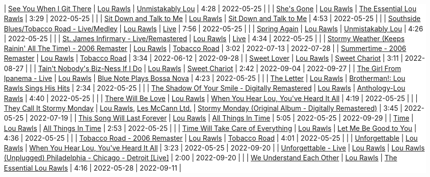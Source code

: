 | [See You When I Git There](https://open.spotify.com/track/3LJEsCWWR0eQ5zhwwzX5Kc) | [Lou Rawls](https://open.spotify.com/artist/1zJBFCev9UwOMcrZsLi2od) | [Unmistakably Lou](https://open.spotify.com/album/0frjcnc2w32xu0IotX4A2r) | 4:28 | 2022-05-25 |  |
| [She's Gone](https://open.spotify.com/track/6adeIKKnnqB7MwfFeZgYVz) | [Lou Rawls](https://open.spotify.com/artist/1zJBFCev9UwOMcrZsLi2od) | [The Essential Lou Rawls](https://open.spotify.com/album/6vhHreCbPvwLXDreRFHcdG) | 3:29 | 2022-05-25 |  |
| [Sit Down and Talk to Me](https://open.spotify.com/track/4JTp5ZdVqCqJmBSNzJhn7X) | [Lou Rawls](https://open.spotify.com/artist/1zJBFCev9UwOMcrZsLi2od) | [Sit Down and Talk to Me](https://open.spotify.com/album/0ptfSwqXv2Jm93lXyY2bXD) | 4:53 | 2022-05-25 |  |
| [Southside Blues/Tobacco Road \- Live/Medley](https://open.spotify.com/track/7E7IVQTT08vYalrSXXQajt) | [Lou Rawls](https://open.spotify.com/artist/1zJBFCev9UwOMcrZsLi2od) | [Live](https://open.spotify.com/album/0PXkuzPmkBgVNn26f3Q9gC) | 7:56 | 2022-05-25 |  |
| [Spring Again](https://open.spotify.com/track/0ycmyqOKpNNgjGNcENcVR6) | [Lou Rawls](https://open.spotify.com/artist/1zJBFCev9UwOMcrZsLi2od) | [Unmistakably Lou](https://open.spotify.com/album/0frjcnc2w32xu0IotX4A2r) | 4:26 | 2022-05-25 |  |
| [St\. James Infirmary \- Live/Remastered](https://open.spotify.com/track/57X3uXujf41DbutXVqsZQS) | [Lou Rawls](https://open.spotify.com/artist/1zJBFCev9UwOMcrZsLi2od) | [Live](https://open.spotify.com/album/0PXkuzPmkBgVNn26f3Q9gC) | 4:34 | 2022-05-25 |  |
| [Stormy Weather \(Keeps Rainin' All The Time\) \- 2006 Remaster](https://open.spotify.com/track/1fSPsAKuv7b9E9dTKPmW4N) | [Lou Rawls](https://open.spotify.com/artist/1zJBFCev9UwOMcrZsLi2od) | [Tobacco Road](https://open.spotify.com/album/5HlnBTb2vJjwCr25XVVmwh) | 3:02 | 2022-07-13 | 2022-07-28 |
| [Summertime \- 2006 Remaster](https://open.spotify.com/track/1c8bdqWBc4SohLTuPX4Hge) | [Lou Rawls](https://open.spotify.com/artist/1zJBFCev9UwOMcrZsLi2od) | [Tobacco Road](https://open.spotify.com/album/5HlnBTb2vJjwCr25XVVmwh) | 3:34 | 2022-06-12 | 2022-09-28 |
| [Sweet Lover](https://open.spotify.com/track/0uLV5fXFiGv9i9UEKDOCGc) | [Lou Rawls](https://open.spotify.com/artist/1zJBFCev9UwOMcrZsLi2od) | [Sweet Chariot](https://open.spotify.com/album/2JQCXARcOl9fbUBZfT6Dal) | 3:11 | 2022-08-27 |  |
| [Tain't Nobody's Biz\-Ness If I Do](https://open.spotify.com/track/1c8DBv0jzvNO2RZaRrieSq) | [Lou Rawls](https://open.spotify.com/artist/1zJBFCev9UwOMcrZsLi2od) | [Sweet Chariot](https://open.spotify.com/album/2JQCXARcOl9fbUBZfT6Dal) | 2:42 | 2022-09-04 | 2022-09-27 |
| [The Girl From Ipanema \- Live](https://open.spotify.com/track/6nDJRsqTMNl3jTFKTk6TI9) | [Lou Rawls](https://open.spotify.com/artist/1zJBFCev9UwOMcrZsLi2od) | [Blue Note Plays Bossa Nova](https://open.spotify.com/album/6dsdyyYjxktA7E79DNBowM) | 4:23 | 2022-05-25 |  |
| [The Letter](https://open.spotify.com/track/1CDke7GKa0x4PheMWoIkuH) | [Lou Rawls](https://open.spotify.com/artist/1zJBFCev9UwOMcrZsLi2od) | [Brotherman!: Lou Rawls Sings His Hits](https://open.spotify.com/album/2dQjiU3OspVulLuFoGXBvI) | 2:34 | 2022-05-25 |  |
| [The Shadow Of Your Smile \- Digitally Remastered](https://open.spotify.com/track/3lgZGL0dlI7ZLp3xlWWd0K) | [Lou Rawls](https://open.spotify.com/artist/1zJBFCev9UwOMcrZsLi2od) | [Anthology\-Lou Rawls](https://open.spotify.com/album/6RZbUqqODcPvuxw6zAD5fX) | 4:40 | 2022-05-25 |  |
| [There Will Be Love](https://open.spotify.com/track/2KjSNIlOeI6bHG9KaWIf3V) | [Lou Rawls](https://open.spotify.com/artist/1zJBFCev9UwOMcrZsLi2od) | [When You Hear Lou, You've Heard It All](https://open.spotify.com/album/6mg5MNs8xfiFxVaDX7Rycl) | 4:19 | 2022-05-25 |  |
| [They Call It Stormy Monday](https://open.spotify.com/track/71vtUr8NIGW8lqAgsxCO0M) | [Lou Rawls](https://open.spotify.com/artist/1zJBFCev9UwOMcrZsLi2od), [Les McCann Ltd.](https://open.spotify.com/artist/5m5cI7A7X1nKfJfJIZumoA) | [Stormy Monday \(Original Album \- Digitally Remastered\)](https://open.spotify.com/album/1jW4WcvIKURSkpAZ0wFH8T) | 3:45 | 2022-05-25 | 2022-07-19 |
| [This Song Will Last Forever](https://open.spotify.com/track/4iuXDdLvdWLg5hSHz90ii2) | [Lou Rawls](https://open.spotify.com/artist/1zJBFCev9UwOMcrZsLi2od) | [All Things In Time](https://open.spotify.com/album/3JWeH3xgkigYvXdNQCFx1m) | 5:05 | 2022-05-25 | 2022-09-29 |
| [Time](https://open.spotify.com/track/2W1sEmHZ9imOredw6Iy0pu) | [Lou Rawls](https://open.spotify.com/artist/1zJBFCev9UwOMcrZsLi2od) | [All Things In Time](https://open.spotify.com/album/3JWeH3xgkigYvXdNQCFx1m) | 2:53 | 2022-05-25 |  |
| [Time Will Take Care of Everything](https://open.spotify.com/track/2k2TOpjdjuELXgPCT3387m) | [Lou Rawls](https://open.spotify.com/artist/1zJBFCev9UwOMcrZsLi2od) | [Let Me Be Good to You](https://open.spotify.com/album/1mHRprlZp4JTafIiIxOKtY) | 4:36 | 2022-05-25 |  |
| [Tobacco Road \- 2006 Remaster](https://open.spotify.com/track/2XV3Q00jCVoePVLoXl8nKn) | [Lou Rawls](https://open.spotify.com/artist/1zJBFCev9UwOMcrZsLi2od) | [Tobacco Road](https://open.spotify.com/album/5HlnBTb2vJjwCr25XVVmwh) | 4:01 | 2022-05-25 |  |
| [Unforgettable](https://open.spotify.com/track/6DasyKHS773Ar1TBMEyKUn) | [Lou Rawls](https://open.spotify.com/artist/1zJBFCev9UwOMcrZsLi2od) | [When You Hear Lou, You've Heard It All](https://open.spotify.com/album/6mg5MNs8xfiFxVaDX7Rycl) | 3:23 | 2022-05-25 | 2022-09-20 |
| [Unforgettable \- Live](https://open.spotify.com/track/2PtvNwBX1Bbuh7iNxDZJy8) | [Lou Rawls](https://open.spotify.com/artist/1zJBFCev9UwOMcrZsLi2od) | [Lou Rawls \(Unplugged\) Philadelphia \- Chicago \- Detroit \[Live\]](https://open.spotify.com/album/6fe7BWXsHHmD0nX5YL5Zsi) | 2:00 | 2022-09-20 |  |
| [We Understand Each Other](https://open.spotify.com/track/7em6KhKMrKS8svfEuKgXLJ) | [Lou Rawls](https://open.spotify.com/artist/1zJBFCev9UwOMcrZsLi2od) | [The Essential Lou Rawls](https://open.spotify.com/album/6vhHreCbPvwLXDreRFHcdG) | 4:16 | 2022-05-28 | 2022-09-11 |